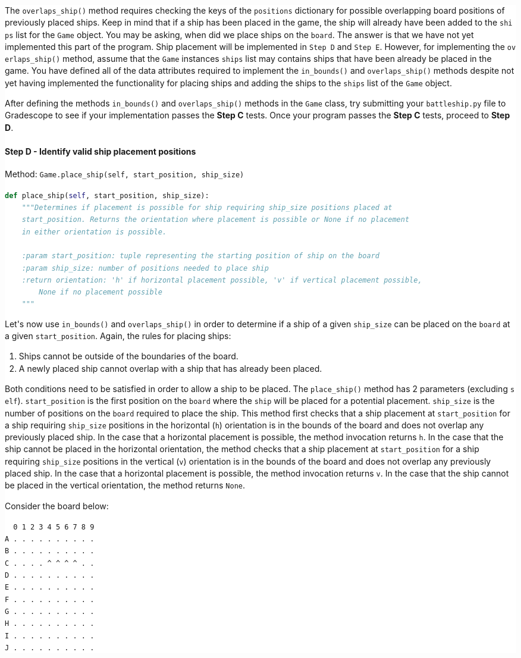 The `overlaps_ship()` method requires checking the keys of the `positions` dictionary for possible overlapping board positions of previously placed ships. Keep in mind that if a ship has been placed in the game, the ship will already have been added to the `ships` list for the `Game` object. You may be asking, when did we place ships on the `board`. The answer is that we have not yet implemented this part of the program. Ship placement will be implemented in `Step D` and `Step E`. However, for implementing the `overlaps_ship()` method, assume that the `Game` instances `ships` list may contains ships that have been already be placed in the game. You have defined all of the data attributes required to implement the `in_bounds()` and `overlaps_ship()` methods despite not yet having implemented the functionality for placing ships and adding the ships to the `ships` list of the `Game` object.

After defining the methods `in_bounds()` and `overlaps_ship()` methods in the `Game` class, try submitting your `battleship.py` file to Gradescope to see if your implementation passes the **Step C** tests. Once your program passes the **Step C** tests, proceed to **Step D**.

<a name="stepD"></a>
#### Step D -  Identify valid ship placement positions

Method: `Game.place_ship(self, start_position, ship_size)`

```python
def place_ship(self, start_position, ship_size):
    """Determines if placement is possible for ship requiring ship_size positions placed at 
    start_position. Returns the orientation where placement is possible or None if no placement
    in either orientation is possible.
   
    :param start_position: tuple representing the starting position of ship on the board
    :param ship_size: number of positions needed to place ship
    :return orientation: 'h' if horizontal placement possible, 'v' if vertical placement possible, 
        None if no placement possible
    """
```

Let's now use `in_bounds()` and `overlaps_ship()` in order to determine if a ship of a given `ship_size` can be placed on the `board` at a given `start_position`. Again, the rules for placing ships:

1. Ships cannot be outside of the boundaries of the board. 
1. A newly placed ship cannot overlap with a ship that has already been placed. 

Both conditions need to be satisfied in order to allow a ship to be placed. The `place_ship()` method has 2 parameters (excluding `self`). `start_position` is the first position on the `board` where the `ship` will be placed for a potential placement. `ship_size` is the number of positions on the `board` required to place the ship. This method first checks that a ship placement at `start_position` for a ship requiring `ship_size` positions in the horizontal (`h`) orientation is in the bounds of the board and does not overlap any previously placed ship. In the case that a horizontal placement is possible, the method invocation returns `h`. In the case that the ship cannot be placed in the horizontal orientation, the method checks that a ship placement at `start_position` for a ship requiring `ship_size` positions in the vertical (`v`) orientation is in the bounds of the board and does not overlap any previously placed ship. In the case that a horizontal placement is possible, the method invocation returns `v`. In the case that the ship cannot be placed in the vertical orientation, the method returns `None`. 

Consider the board below:

```out
  0 1 2 3 4 5 6 7 8 9
A . . . . . . . . . .
B . . . . . . . . . .
C . . . . ^ ^ ^ ^ . .
D . . . . . . . . . .
E . . . . . . . . . .
F . . . . . . . . . .
G . . . . . . . . . .
H . . . . . . . . . .
I . . . . . . . . . .
J . . . . . . . . . .
```
